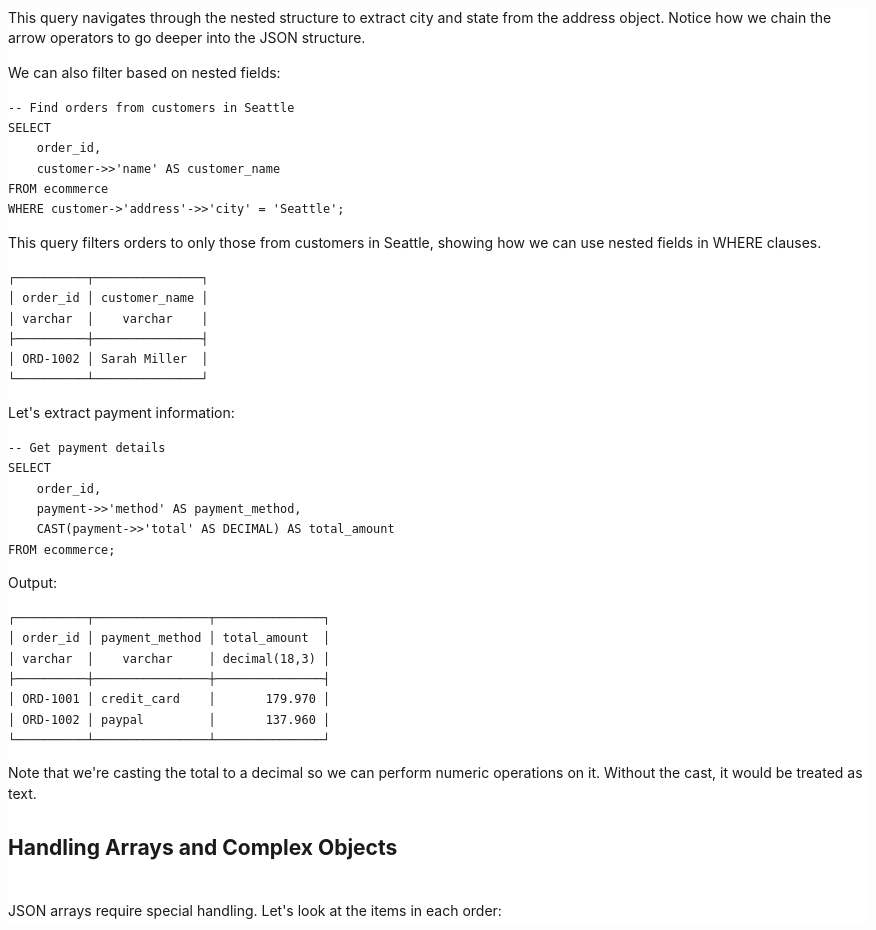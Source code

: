 This query navigates through the nested structure to extract city and state from the address object. Notice how we chain the arrow operators to go deeper into the JSON structure.

We can also filter based on nested fields:

```
-- Find orders from customers in Seattle
SELECT 
    order_id,
    customer->>'name' AS customer_name
FROM ecommerce
WHERE customer->'address'->>'city' = 'Seattle';
```

This query filters orders to only those from customers in Seattle, showing how we can use nested fields in WHERE clauses.

```
┌──────────┬───────────────┐
│ order_id │ customer_name │
│ varchar  │    varchar    │
├──────────┼───────────────┤
│ ORD-1002 │ Sarah Miller  │
└──────────┴───────────────┘
```

Let's extract payment information:

```
-- Get payment details
SELECT 
    order_id,
    payment->>'method' AS payment_method,
    CAST(payment->>'total' AS DECIMAL) AS total_amount
FROM ecommerce;
```

Output:

```
┌──────────┬────────────────┬───────────────┐
│ order_id │ payment_method │ total_amount  │
│ varchar  │    varchar     │ decimal(18,3) │
├──────────┼────────────────┼───────────────┤
│ ORD-1001 │ credit_card    │       179.970 │
│ ORD-1002 │ paypal         │       137.960 │
└──────────┴────────────────┴───────────────┘
```

Note that we're casting the total to a decimal so we can perform numeric operations on it. Without the cast, it would be treated as text.

## Handling Arrays and Complex Objects

   
JSON arrays require special handling. Let's look at the items in each order:
